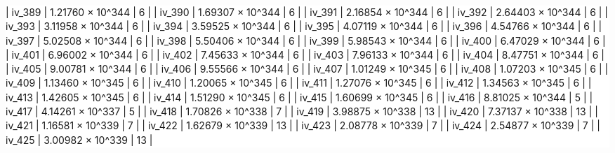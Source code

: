 | iv_389 | 1.21760 × 10^344 | 6 |
| iv_390 | 1.69307 × 10^344 | 6 |
| iv_391 | 2.16854 × 10^344 | 6 |
| iv_392 | 2.64403 × 10^344 | 6 |
| iv_393 | 3.11958 × 10^344 | 6 |
| iv_394 | 3.59525 × 10^344 | 6 |
| iv_395 | 4.07119 × 10^344 | 6 |
| iv_396 | 4.54766 × 10^344 | 6 |
| iv_397 | 5.02508 × 10^344 | 6 |
| iv_398 | 5.50406 × 10^344 | 6 |
| iv_399 | 5.98543 × 10^344 | 6 |
| iv_400 | 6.47029 × 10^344 | 6 |
| iv_401 | 6.96002 × 10^344 | 6 |
| iv_402 | 7.45633 × 10^344 | 6 |
| iv_403 | 7.96133 × 10^344 | 6 |
| iv_404 | 8.47751 × 10^344 | 6 |
| iv_405 | 9.00781 × 10^344 | 6 |
| iv_406 | 9.55566 × 10^344 | 6 |
| iv_407 | 1.01249 × 10^345 | 6 |
| iv_408 | 1.07203 × 10^345 | 6 |
| iv_409 | 1.13460 × 10^345 | 6 |
| iv_410 | 1.20065 × 10^345 | 6 |
| iv_411 | 1.27076 × 10^345 | 6 |
| iv_412 | 1.34563 × 10^345 | 6 |
| iv_413 | 1.42605 × 10^345 | 6 |
| iv_414 | 1.51290 × 10^345 | 6 |
| iv_415 | 1.60699 × 10^345 | 6 |
| iv_416 | 8.81025 × 10^344 | 5 |
| iv_417 | 4.14261 × 10^337 | 5 |
| iv_418 | 1.70826 × 10^338 | 7 |
| iv_419 | 3.98875 × 10^338 | 13 |
| iv_420 | 7.37137 × 10^338 | 13 |
| iv_421 | 1.16581 × 10^339 | 7 |
| iv_422 | 1.62679 × 10^339 | 13 |
| iv_423 | 2.08778 × 10^339 | 7 |
| iv_424 | 2.54877 × 10^339 | 7 |
| iv_425 | 3.00982 × 10^339 | 13 |